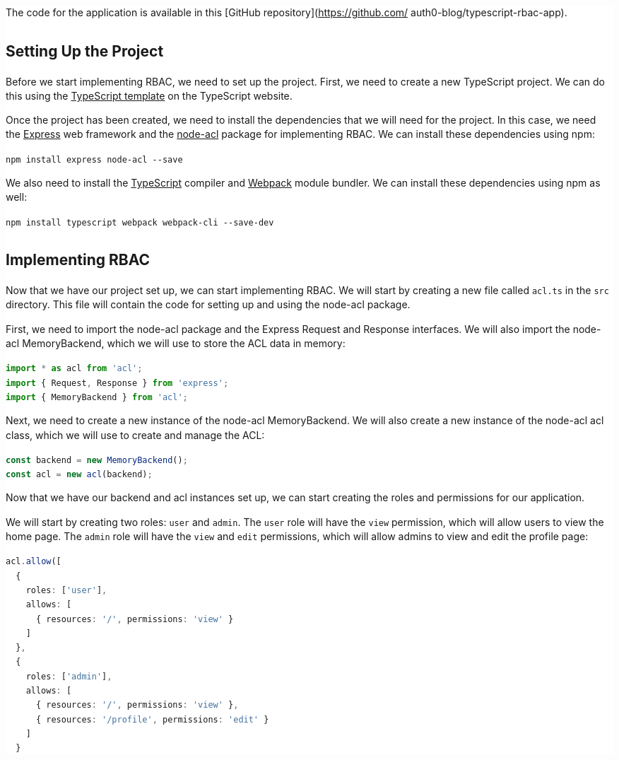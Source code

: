 The code for the application is available in this [GitHub repository](https://github.com/ auth0-blog/typescript-rbac-app).

## Setting Up the Project

Before we start implementing RBAC, we need to set up the project. First, we need to create a new TypeScript project. We can do this using the [TypeScript template](https://www.typescriptlang.org/docs/handbook/typescript-in-5-minutes.html) on the TypeScript website.

Once the project has been created, we need to install the dependencies that we will need for the project. In this case, we need the [Express](https://expressjs.com/) web framework and the [node-acl](https://www.npmjs.com/package/node-acl) package for implementing RBAC. We can install these dependencies using npm:

```
npm install express node-acl --save
```

We also need to install the [TypeScript](https://www.typescriptlang.org/) compiler and [Webpack](https://webpack.js.org/) module bundler. We can install these dependencies using npm as well:

```
npm install typescript webpack webpack-cli --save-dev
```

## Implementing RBAC

Now that we have our project set up, we can start implementing RBAC. We will start by creating a new file called `acl.ts` in the `src` directory. This file will contain the code for setting up and using the node-acl package.

First, we need to import the node-acl package and the Express Request and Response interfaces. We will also import the node-acl MemoryBackend, which we will use to store the ACL data in memory:

```typescript
import * as acl from 'acl';
import { Request, Response } from 'express';
import { MemoryBackend } from 'acl';
```

Next, we need to create a new instance of the node-acl MemoryBackend. We will also create a new instance of the node-acl acl class, which we will use to create and manage the ACL:

```typescript
const backend = new MemoryBackend();
const acl = new acl(backend);
```

Now that we have our backend and acl instances set up, we can start creating the roles and permissions for our application.

We will start by creating two roles: `user` and `admin`. The `user` role will have the `view` permission, which will allow users to view the home page. The `admin` role will have the `view` and `edit` permissions, which will allow admins to view and edit the profile page:

```typescript
acl.allow([
  {
    roles: ['user'],
    allows: [
      { resources: '/', permissions: 'view' }
    ]
  },
  {
    roles: ['admin'],
    allows: [
      { resources: '/', permissions: 'view' },
      { resources: '/profile', permissions: 'edit' }
    ]
  }
```